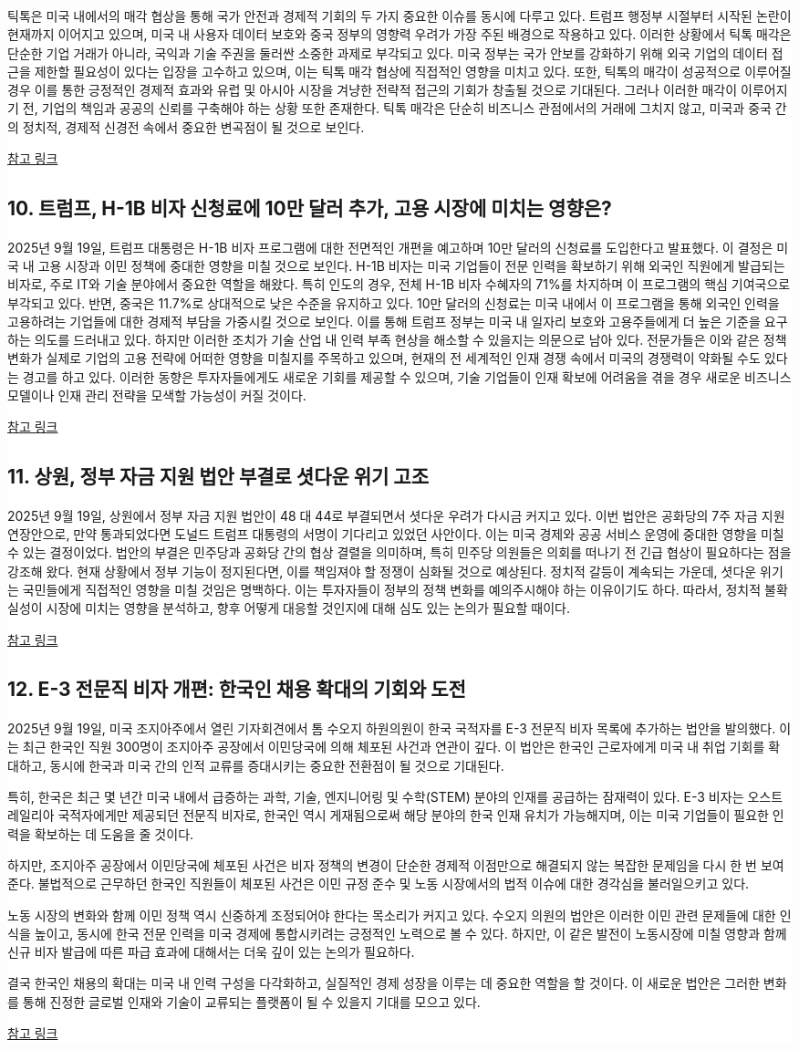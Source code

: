 틱톡은 미국 내에서의 매각 협상을 통해 국가 안전과 경제적 기회의 두 가지 중요한 이슈를 동시에 다루고 있다. 트럼프 행정부 시절부터 시작된 논란이 현재까지 이어지고 있으며, 미국 내 사용자 데이터 보호와 중국 정부의 영향력 우려가 가장 주된 배경으로 작용하고 있다. 이러한 상황에서 틱톡 매각은 단순한 기업 거래가 아니라, 국익과 기술 주권을 둘러싼 소중한 과제로 부각되고 있다. 미국 정부는 국가 안보를 강화하기 위해 외국 기업의 데이터 접근을 제한할 필요성이 있다는 입장을 고수하고 있으며, 이는 틱톡 매각 협상에 직접적인 영향을 미치고 있다. 또한, 틱톡의 매각이 성공적으로 이루어질 경우 이를 통한 긍정적인 경제적 효과와 유럽 및 아시아 시장을 겨냥한 전략적 접근의 기회가 창출될 것으로 기대된다. 그러나 이러한 매각이 이루어지기 전, 기업의 책임과 공공의 신뢰를 구축해야 하는 상황 또한 존재한다. 틱톡 매각은 단순히 비즈니스 관점에서의 거래에 그치지 않고, 미국과 중국 간의 정치적, 경제적 신경전 속에서 중요한 변곡점이 될 것으로 보인다.

[참고 링크](https://www.washingtonpost.com/technology/2025/09/19/tiktok-sale-us-trump-china/)

## 10. 트럼프, H-1B 비자 신청료에 10만 달러 추가, 고용 시장에 미치는 영향은?

2025년 9월 19일, 트럼프 대통령은 H-1B 비자 프로그램에 대한 전면적인 개편을 예고하며 10만 달러의 신청료를 도입한다고 발표했다. 이 결정은 미국 내 고용 시장과 이민 정책에 중대한 영향을 미칠 것으로 보인다. H-1B 비자는 미국 기업들이 전문 인력을 확보하기 위해 외국인 직원에게 발급되는 비자로, 주로 IT와 기술 분야에서 중요한 역할을 해왔다. 특히 인도의 경우, 전체 H-1B 비자 수혜자의 71%를 차지하며 이 프로그램의 핵심 기여국으로 부각되고 있다. 반면, 중국은 11.7%로 상대적으로 낮은 수준을 유지하고 있다. 10만 달러의 신청료는 미국 내에서 이 프로그램을 통해 외국인 인력을 고용하려는 기업들에 대한 경제적 부담을 가중시킬 것으로 보인다. 이를 통해 트럼프 정부는 미국 내 일자리 보호와 고용주들에게 더 높은 기준을 요구하는 의도를 드러내고 있다. 하지만 이러한 조치가 기술 산업 내 인력 부족 현상을 해소할 수 있을지는 의문으로 남아 있다. 전문가들은 이와 같은 정책 변화가 실제로 기업의 고용 전략에 어떠한 영향을 미칠지를 주목하고 있으며, 현재의 전 세계적인 인재 경쟁 속에서 미국의 경쟁력이 약화될 수도 있다는 경고를 하고 있다. 이러한 동향은 투자자들에게도 새로운 기회를 제공할 수 있으며, 기술 기업들이 인재 확보에 어려움을 겪을 경우 새로운 비즈니스 모델이나 인재 관리 전략을 모색할 가능성이 커질 것이다.

[참고 링크](https://www.usatoday.com/story/news/politics/2025/09/19/trump-adds-100000-fee-for-h1b-worker-visas/86247056007/)

## 11. 상원, 정부 자금 지원 법안 부결로 셧다운 위기 고조

2025년 9월 19일, 상원에서 정부 자금 지원 법안이 48 대 44로 부결되면서 셧다운 우려가 다시금 커지고 있다. 이번 법안은 공화당의 7주 자금 지원 연장안으로, 만약 통과되었다면 도널드 트럼프 대통령의 서명이 기다리고 있었던 사안이다. 이는 미국 경제와 공공 서비스 운영에 중대한 영향을 미칠 수 있는 결정이었다. 법안의 부결은 민주당과 공화당 간의 협상 결렬을 의미하며, 특히 민주당 의원들은 의회를 떠나기 전 긴급 협상이 필요하다는 점을 강조해 왔다. 현재 상황에서 정부 기능이 정지된다면, 이를 책임져야 할 정쟁이 심화될 것으로 예상된다. 정치적 갈등이 계속되는 가운데, 셧다운 위기는 국민들에게 직접적인 영향을 미칠 것임은 명백하다. 이는 투자자들이 정부의 정책 변화를 예의주시해야 하는 이유이기도 하다. 따라서, 정치적 불확실성이 시장에 미치는 영향을 분석하고, 향후 어떻게 대응할 것인지에 대해 심도 있는 논의가 필요할 때이다.

[참고 링크](https://www.usatoday.com/story/news/politics/2025/09/19/senate-votes-against-government-funding-bill-shutdown/86241267007/)

## 12. E-3 전문직 비자 개편: 한국인 채용 확대의 기회와 도전

2025년 9월 19일, 미국 조지아주에서 열린 기자회견에서 톰 수오지 하원의원이 한국 국적자를 E-3 전문직 비자 목록에 추가하는 법안을 발의했다. 이는 최근 한국인 직원 300명이 조지아주 공장에서 이민당국에 의해 체포된 사건과 연관이 깊다. 이 법안은 한국인 근로자에게 미국 내 취업 기회를 확대하고, 동시에 한국과 미국 간의 인적 교류를 증대시키는 중요한 전환점이 될 것으로 기대된다. 

특히, 한국은 최근 몇 년간 미국 내에서 급증하는 과학, 기술, 엔지니어링 및 수학(STEM) 분야의 인재를 공급하는 잠재력이 있다. E-3 비자는 오스트레일리아 국적자에게만 제공되던 전문직 비자로, 한국인 역시 게재됨으로써 해당 분야의 한국 인재 유치가 가능해지며, 이는 미국 기업들이 필요한 인력을 확보하는 데 도움을 줄 것이다. 

하지만, 조지아주 공장에서 이민당국에 체포된 사건은 비자 정책의 변경이 단순한 경제적 이점만으로 해결되지 않는 복잡한 문제임을 다시 한 번 보여준다. 불법적으로 근무하던 한국인 직원들이 체포된 사건은 이민 규정 준수 및 노동 시장에서의 법적 이슈에 대한 경각심을 불러일으키고 있다. 

노동 시장의 변화와 함께 이민 정책 역시 신중하게 조정되어야 한다는 목소리가 커지고 있다. 수오지 의원의 법안은 이러한 이민 관련 문제들에 대한 인식을 높이고, 동시에 한국 전문 인력을 미국 경제에 통합시키려는 긍정적인 노력으로 볼 수 있다. 하지만, 이 같은 발전이 노동시장에 미칠 영향과 함께 신규 비자 발급에 따른 파급 효과에 대해서는 더욱 깊이 있는 논의가 필요하다. 

결국 한국인 채용의 확대는 미국 내 인력 구성을 다각화하고, 실질적인 경제 성장을 이루는 데 중요한 역할을 할 것이다. 이 새로운 법안은 그러한 변화를 통해 진정한 글로벌 인재와 기술이 교류되는 플랫폼이 될 수 있을지 기대를 모으고 있다.

[참고 링크](https://www.yna.co.kr/view/AKR20250920020900072?section=international/all&site=topnews01_related)
